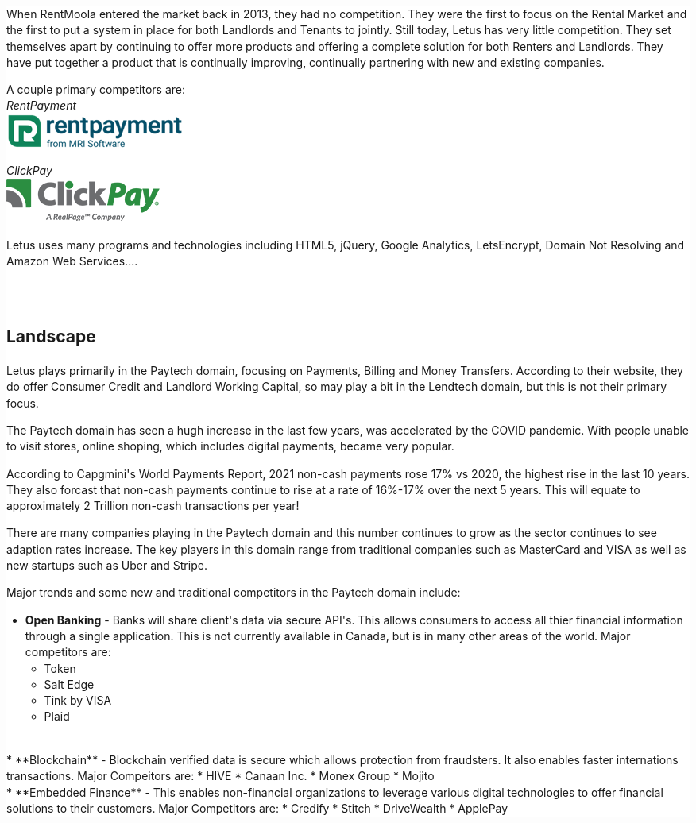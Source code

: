 When RentMoola entered the market back in 2013, they had no competition.  They were the first to focus on the Rental Market and the first to put a system in place for both Landlords and Tenants to jointly.  Still today, Letus has very little competition.  They set themselves apart by continuing to offer more products and offering a complete solution for both Renters and Landlords.  They have put together a product that is continually improving, continually partnering with new and existing companies.

A couple primary competitors are:  
*RentPayment*  
![](RentPayment.png)

*ClickPay*  
![](ClickPay.png)  

Letus uses many programs and technologies including HTML5, jQuery, Google Analytics, LetsEncrypt, Domain Not Resolving and Amazon Web Services....  
<br><br>
## Landscape

Letus plays primarily in the Paytech domain, focusing on Payments, Billing and Money Transfers.  According to their website, they do offer Consumer Credit and Landlord Working Capital, so may play a bit in the Lendtech domain, but this is not their primary focus.  

The Paytech domain has seen a hugh increase in the last few years, was accelerated by the COVID pandemic.  With people unable to visit stores, online shoping, which includes digital payments, became very popular.  

According to Capgmini's World Payments Report, 2021 non-cash payments rose 17% vs 2020, the highest rise in the last 10 years.  They also forcast that non-cash payments continue to rise at a rate of 16%-17% over the next 5 years.  This will equate to approximately 2 Trillion non-cash transactions per year!  

There are many companies playing in the Paytech domain and this number continues to grow as the sector continues to see adaption rates increase.  The key players in this domain range from traditional companies such as MasterCard and VISA as well as new startups such as Uber and Stripe.

Major trends and some new and traditional competitors in the Paytech domain include:  
* **Open Banking** - Banks will share client's data via secure API's.  This allows consumers to access all thier financial information through a single application. This is not currently available in Canada, but is in many other areas of the world. Major competitors are:
    * Token
    * Salt Edge
    * Tink by VISA
    * Plaid  
<br>
* **Blockchain** - Blockchain verified data is secure which allows protection from fraudsters.  It also enables faster internations transactions.  Major Compeitors are:  
    * HIVE
    * Canaan Inc.
    * Monex Group
    * Mojito  
<br>
* **Embedded Finance** - This enables non-financial organizations to leverage various digital technologies to offer financial solutions to their customers. Major Competitors are:
    * Credify
    * Stitch
    * DriveWealth
    * ApplePay  
<br>